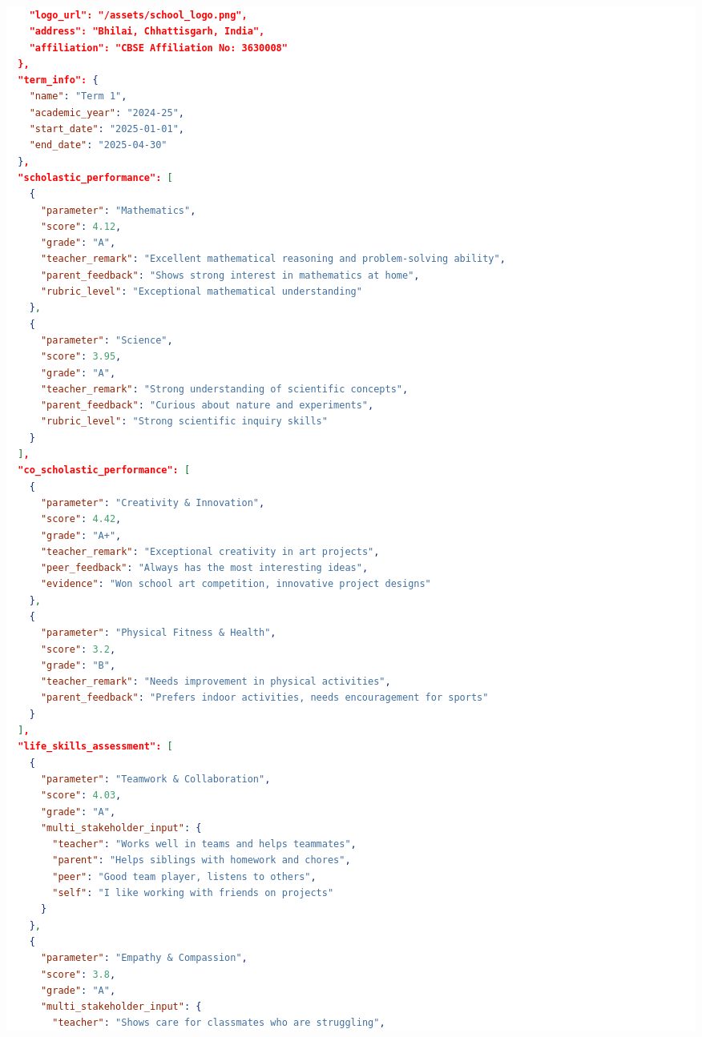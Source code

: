 ```json
    "logo_url": "/assets/school_logo.png",
    "address": "Bhilai, Chhattisgarh, India",
    "affiliation": "CBSE Affiliation No: 3630008"
  },
  "term_info": {
    "name": "Term 1",
    "academic_year": "2024-25",
    "start_date": "2025-01-01",
    "end_date": "2025-04-30"
  },
  "scholastic_performance": [
    {
      "parameter": "Mathematics",
      "score": 4.12,
      "grade": "A",
      "teacher_remark": "Excellent mathematical reasoning and problem-solving ability",
      "parent_feedback": "Shows strong interest in mathematics at home",
      "rubric_level": "Exceptional mathematical understanding"
    },
    {
      "parameter": "Science",
      "score": 3.95,
      "grade": "A",
      "teacher_remark": "Strong understanding of scientific concepts",
      "parent_feedback": "Curious about nature and experiments",
      "rubric_level": "Strong scientific inquiry skills"
    }
  ],
  "co_scholastic_performance": [
    {
      "parameter": "Creativity & Innovation",
      "score": 4.42,
      "grade": "A+",
      "teacher_remark": "Exceptional creativity in art projects",
      "peer_feedback": "Always has the most interesting ideas",
      "evidence": "Won school art competition, innovative project designs"
    },
    {
      "parameter": "Physical Fitness & Health",
      "score": 3.2,
      "grade": "B",
      "teacher_remark": "Needs improvement in physical activities",
      "parent_feedback": "Prefers indoor activities, needs encouragement for sports"
    }
  ],
  "life_skills_assessment": [
    {
      "parameter": "Teamwork & Collaboration",
      "score": 4.03,
      "grade": "A",
      "multi_stakeholder_input": {
        "teacher": "Works well in teams and helps teammates",
        "parent": "Helps siblings with homework and chores",
        "peer": "Good team player, listens to others",
        "self": "I like working with friends on projects"
      }
    },
    {
      "parameter": "Empathy & Compassion",
      "score": 3.8,
      "grade": "A",
      "multi_stakeholder_input": {
        "teacher": "Shows care for classmates who are struggling",
```